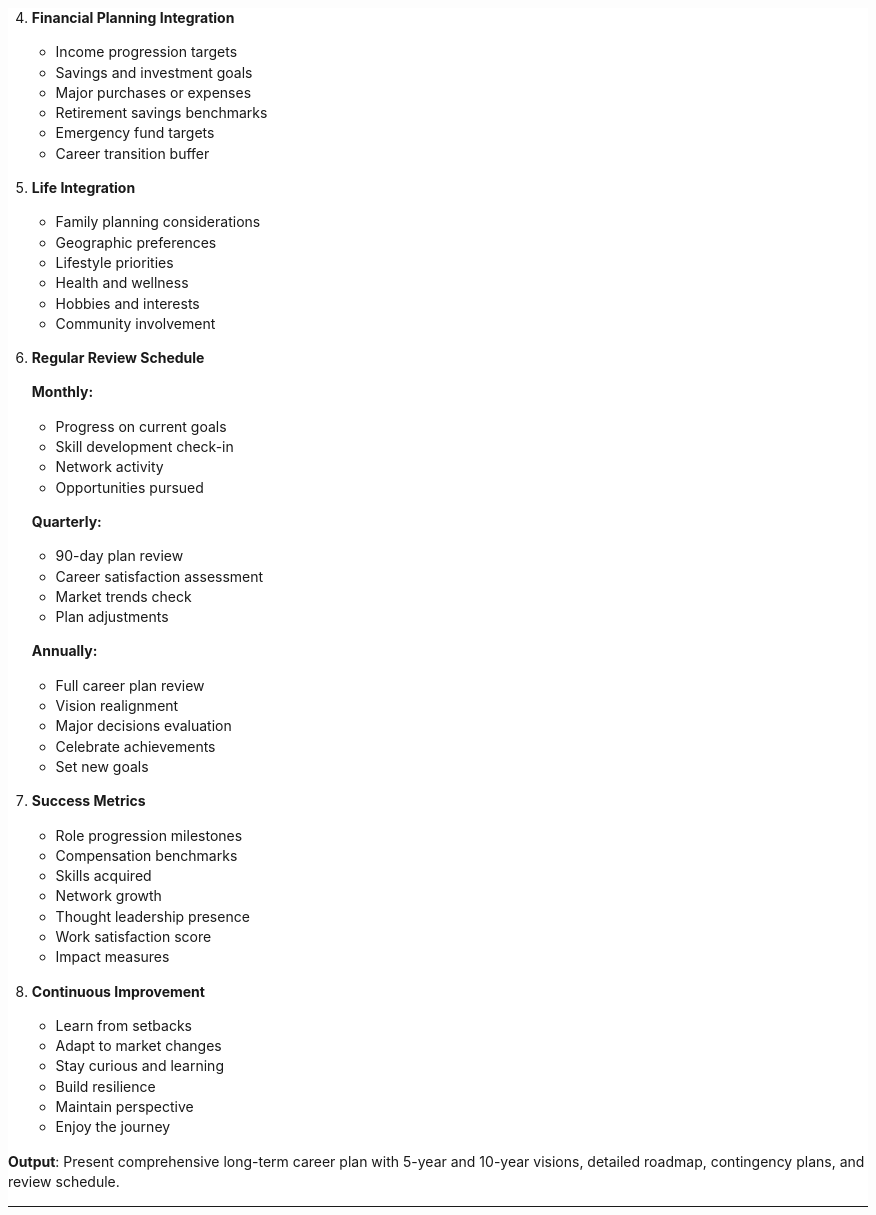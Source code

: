 4. **Financial Planning Integration**
   - Income progression targets
   - Savings and investment goals
   - Major purchases or expenses
   - Retirement savings benchmarks
   - Emergency fund targets
   - Career transition buffer

5. **Life Integration**
   - Family planning considerations
   - Geographic preferences
   - Lifestyle priorities
   - Health and wellness
   - Hobbies and interests
   - Community involvement

6. **Regular Review Schedule**

   **Monthly:**
   - Progress on current goals
   - Skill development check-in
   - Network activity
   - Opportunities pursued

   **Quarterly:**
   - 90-day plan review
   - Career satisfaction assessment
   - Market trends check
   - Plan adjustments

   **Annually:**
   - Full career plan review
   - Vision realignment
   - Major decisions evaluation
   - Celebrate achievements
   - Set new goals

7. **Success Metrics**
   - Role progression milestones
   - Compensation benchmarks
   - Skills acquired
   - Network growth
   - Thought leadership presence
   - Work satisfaction score
   - Impact measures

8. **Continuous Improvement**
   - Learn from setbacks
   - Adapt to market changes
   - Stay curious and learning
   - Build resilience
   - Maintain perspective
   - Enjoy the journey

**Output**: Present comprehensive long-term career plan with 5-year and 10-year visions, detailed roadmap, contingency plans, and review schedule.

---